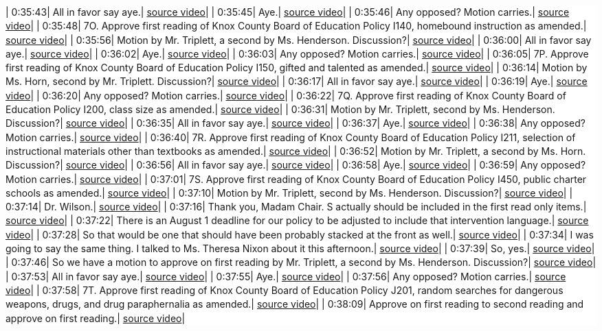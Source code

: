 | 0:35:43| All in favor say aye.| [source video](https://archive.org/details/school-board-264-230811?start=2143)|
| 0:35:45| Aye.| [source video](https://archive.org/details/school-board-264-230811?start=2145)|
| 0:35:46| Any opposed? Motion carries.| [source video](https://archive.org/details/school-board-264-230811?start=2146)|
| 0:35:48| 7O. Approve first reading of Knox County Board of Education Policy I140, homebound instruction as amended.| [source video](https://archive.org/details/school-board-264-230811?start=2148)|
| 0:35:56| Motion by Mr. Triplett, a second by Ms. Henderson. Discussion?| [source video](https://archive.org/details/school-board-264-230811?start=2156)|
| 0:36:00| All in favor say aye.| [source video](https://archive.org/details/school-board-264-230811?start=2160)|
| 0:36:02| Aye.| [source video](https://archive.org/details/school-board-264-230811?start=2162)|
| 0:36:03| Any opposed? Motion carries.| [source video](https://archive.org/details/school-board-264-230811?start=2163)|
| 0:36:05| 7P. Approve first reading of Knox County Board of Education Policy I150, gifted and talented as amended.| [source video](https://archive.org/details/school-board-264-230811?start=2165)|
| 0:36:14| Motion by Ms. Horn, second by Mr. Triplett. Discussion?| [source video](https://archive.org/details/school-board-264-230811?start=2174)|
| 0:36:17| All in favor say aye.| [source video](https://archive.org/details/school-board-264-230811?start=2177)|
| 0:36:19| Aye.| [source video](https://archive.org/details/school-board-264-230811?start=2179)|
| 0:36:20| Any opposed? Motion carries.| [source video](https://archive.org/details/school-board-264-230811?start=2180)|
| 0:36:22| 7Q. Approve first reading of Knox County Board of Education Policy I200, class size as amended.| [source video](https://archive.org/details/school-board-264-230811?start=2182)|
| 0:36:31| Motion by Mr. Triplett, second by Ms. Henderson. Discussion?| [source video](https://archive.org/details/school-board-264-230811?start=2191)|
| 0:36:35| All in favor say aye.| [source video](https://archive.org/details/school-board-264-230811?start=2195)|
| 0:36:37| Aye.| [source video](https://archive.org/details/school-board-264-230811?start=2197)|
| 0:36:38| Any opposed? Motion carries.| [source video](https://archive.org/details/school-board-264-230811?start=2198)|
| 0:36:40| 7R. Approve first reading of Knox County Board of Education Policy I211, selection of instructional materials other than textbooks as amended.| [source video](https://archive.org/details/school-board-264-230811?start=2200)|
| 0:36:52| Motion by Mr. Triplett, a second by Ms. Horn. Discussion?| [source video](https://archive.org/details/school-board-264-230811?start=2212)|
| 0:36:56| All in favor say aye.| [source video](https://archive.org/details/school-board-264-230811?start=2216)|
| 0:36:58| Aye.| [source video](https://archive.org/details/school-board-264-230811?start=2218)|
| 0:36:59| Any opposed? Motion carries.| [source video](https://archive.org/details/school-board-264-230811?start=2219)|
| 0:37:01| 7S. Approve first reading of Knox County Board of Education Policy I450, public charter schools as amended.| [source video](https://archive.org/details/school-board-264-230811?start=2221)|
| 0:37:10| Motion by Mr. Triplett, second by Ms. Henderson. Discussion?| [source video](https://archive.org/details/school-board-264-230811?start=2230)|
| 0:37:14| Dr. Wilson.| [source video](https://archive.org/details/school-board-264-230811?start=2234)|
| 0:37:16| Thank you, Madam Chair. S actually should be included in the first read only items.| [source video](https://archive.org/details/school-board-264-230811?start=2236)|
| 0:37:22| There is an August 1 deadline for our policy to be adjusted to include that intervention language.| [source video](https://archive.org/details/school-board-264-230811?start=2242)|
| 0:37:28| So that would be one that should have been probably stacked at the front as well.| [source video](https://archive.org/details/school-board-264-230811?start=2248)|
| 0:37:34| I was going to say the same thing. I talked to Ms. Theresa Nixon about it this afternoon.| [source video](https://archive.org/details/school-board-264-230811?start=2254)|
| 0:37:39| So, yes.| [source video](https://archive.org/details/school-board-264-230811?start=2259)|
| 0:37:46| So we have a motion to approve on first reading by Mr. Triplett, a second by Ms. Henderson. Discussion?| [source video](https://archive.org/details/school-board-264-230811?start=2266)|
| 0:37:53| All in favor say aye.| [source video](https://archive.org/details/school-board-264-230811?start=2273)|
| 0:37:55| Aye.| [source video](https://archive.org/details/school-board-264-230811?start=2275)|
| 0:37:56| Any opposed? Motion carries.| [source video](https://archive.org/details/school-board-264-230811?start=2276)|
| 0:37:58| 7T. Approve first reading of Knox County Board of Education Policy J201, random searches for dangerous weapons, drugs, and drug paraphernalia as amended.| [source video](https://archive.org/details/school-board-264-230811?start=2278)|
| 0:38:09| Approve on first reading to second reading and approve on first reading.| [source video](https://archive.org/details/school-board-264-230811?start=2289)|